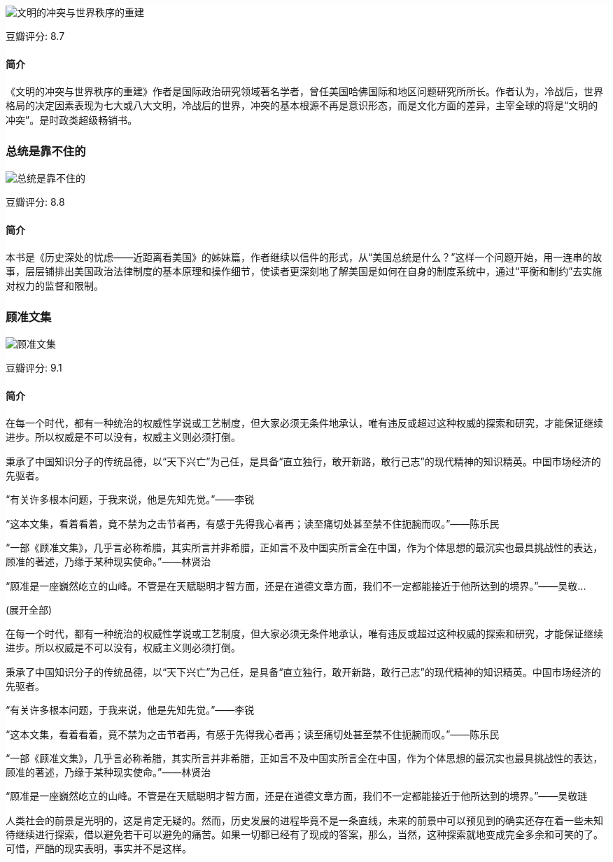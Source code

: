 ![文明的冲突与世界秩序的重建](https://img3.doubanio.com/view/subject/l/public/s24933076.jpg)

豆瓣评分: 8.7

#### 简介

《文明的冲突与世界秩序的重建》作者是国际政治研究领域著名学者，曾任美国哈佛国际和地区问题研究所所长。作者认为，冷战后，世界格局的决定因素表现为七大或八大文明，冷战后的世界，冲突的基本根源不再是意识形态，而是文化方面的差异，主宰全球的将是“文明的冲突”。是时政类超级畅销书。



### 总统是靠不住的

![总统是靠不住的](https://img3.doubanio.com/view/subject/l/public/s2170316.jpg)

豆瓣评分: 8.8

#### 简介

本书是《历史深处的忧虑――近距离看美国》的姊妹篇，作者继续以信件的形式，从“美国总统是什么？”这样一个问题开始，用一连串的故事，层层铺排出美国政治法律制度的基本原理和操作细节，使读者更深刻地了解美国是如何在自身的制度系统中，通过“平衡和制约”去实施对权力的监督和限制。



### 顾准文集

![顾准文集](https://img3.doubanio.com/view/subject/l/public/s2333801.jpg)

豆瓣评分: 9.1

#### 简介

在每一个时代，都有一种统治的权威性学说或工艺制度，但大家必须无条件地承认，唯有违反或超过这种权威的探索和研究，才能保证继续进步。所以权威是不可以没有，权威主义则必须打倒。

秉承了中国知识分子的传统品德，以“天下兴亡”为己任，是具备“直立独行，敢开新路，敢行己志”的现代精神的知识精英。中国市场经济的先驱者。

“有关许多根本问题，于我来说，他是先知先觉。”——李锐

“这本文集，看着看着，竟不禁为之击节者再，有感于先得我心者再；读至痛切处甚至禁不住扼腕而叹。”——陈乐民

“一部《顾准文集》，几乎言必称希腊，其实所言并非希腊，正如言不及中国实所言全在中国，作为个体思想的最沉实也最具挑战性的表达，顾准的著述，乃缘于某种现实使命。”——林贤治

“顾准是一座巍然屹立的山峰。不管是在天赋聪明才智方面，还是在道德文章方面，我们不一定都能接近于他所达到的境界。”——吴敬...

(展开全部)

在每一个时代，都有一种统治的权威性学说或工艺制度，但大家必须无条件地承认，唯有违反或超过这种权威的探索和研究，才能保证继续进步。所以权威是不可以没有，权威主义则必须打倒。

秉承了中国知识分子的传统品德，以“天下兴亡”为己任，是具备“直立独行，敢开新路，敢行己志”的现代精神的知识精英。中国市场经济的先驱者。

“有关许多根本问题，于我来说，他是先知先觉。”——李锐

“这本文集，看着看着，竟不禁为之击节者再，有感于先得我心者再；读至痛切处甚至禁不住扼腕而叹。”——陈乐民

“一部《顾准文集》，几乎言必称希腊，其实所言并非希腊，正如言不及中国实所言全在中国，作为个体思想的最沉实也最具挑战性的表达，顾准的著述，乃缘于某种现实使命。”——林贤治

“顾准是一座巍然屹立的山峰。不管是在天赋聪明才智方面，还是在道德文章方面，我们不一定都能接近于他所达到的境界。”——吴敬琏

人类社会的前景是光明的，这是肯定无疑的。然而，历史发展的进程毕竟不是一条直线，未来的前景中可以预见到的确实还存在着一些未知待继续进行探索，借以避免若干可以避免的痛苦。如果一切都已经有了现成的答案，那么，当然，这种探索就地变成完全多余和可笑的了。可惜，严酷的现实表明，事实并不是这样。

